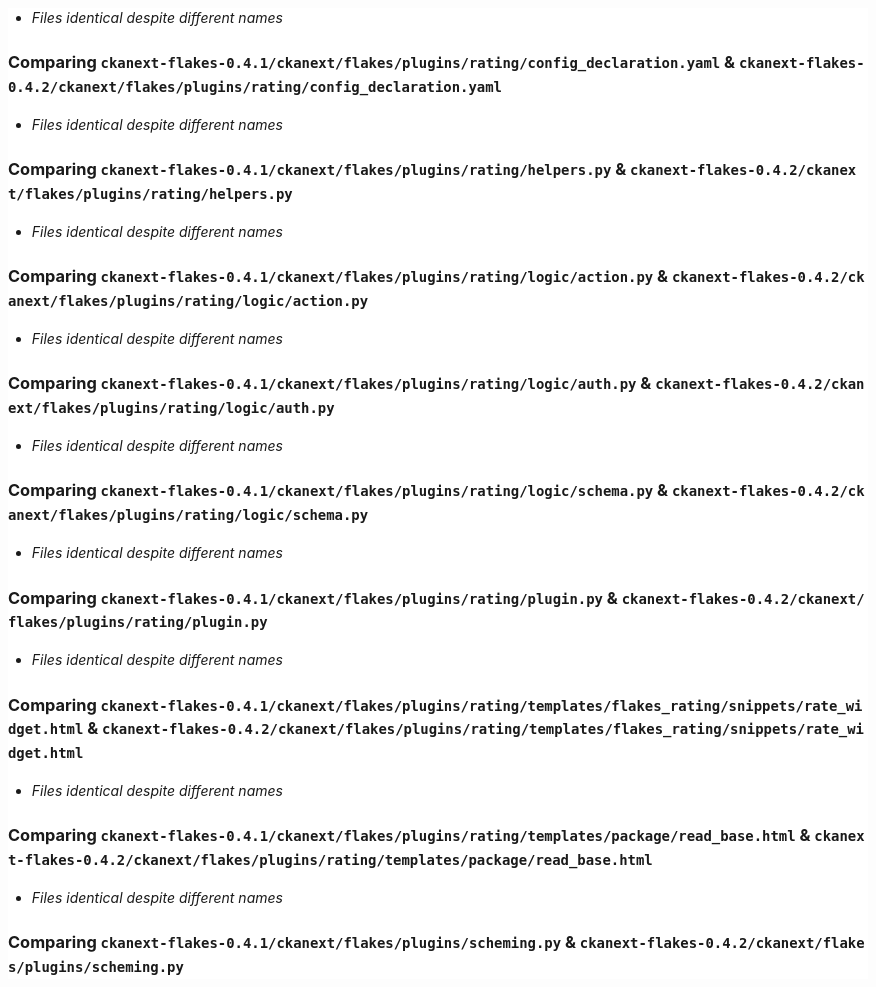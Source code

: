  * *Files identical despite different names*

### Comparing `ckanext-flakes-0.4.1/ckanext/flakes/plugins/rating/config_declaration.yaml` & `ckanext-flakes-0.4.2/ckanext/flakes/plugins/rating/config_declaration.yaml`

 * *Files identical despite different names*

### Comparing `ckanext-flakes-0.4.1/ckanext/flakes/plugins/rating/helpers.py` & `ckanext-flakes-0.4.2/ckanext/flakes/plugins/rating/helpers.py`

 * *Files identical despite different names*

### Comparing `ckanext-flakes-0.4.1/ckanext/flakes/plugins/rating/logic/action.py` & `ckanext-flakes-0.4.2/ckanext/flakes/plugins/rating/logic/action.py`

 * *Files identical despite different names*

### Comparing `ckanext-flakes-0.4.1/ckanext/flakes/plugins/rating/logic/auth.py` & `ckanext-flakes-0.4.2/ckanext/flakes/plugins/rating/logic/auth.py`

 * *Files identical despite different names*

### Comparing `ckanext-flakes-0.4.1/ckanext/flakes/plugins/rating/logic/schema.py` & `ckanext-flakes-0.4.2/ckanext/flakes/plugins/rating/logic/schema.py`

 * *Files identical despite different names*

### Comparing `ckanext-flakes-0.4.1/ckanext/flakes/plugins/rating/plugin.py` & `ckanext-flakes-0.4.2/ckanext/flakes/plugins/rating/plugin.py`

 * *Files identical despite different names*

### Comparing `ckanext-flakes-0.4.1/ckanext/flakes/plugins/rating/templates/flakes_rating/snippets/rate_widget.html` & `ckanext-flakes-0.4.2/ckanext/flakes/plugins/rating/templates/flakes_rating/snippets/rate_widget.html`

 * *Files identical despite different names*

### Comparing `ckanext-flakes-0.4.1/ckanext/flakes/plugins/rating/templates/package/read_base.html` & `ckanext-flakes-0.4.2/ckanext/flakes/plugins/rating/templates/package/read_base.html`

 * *Files identical despite different names*

### Comparing `ckanext-flakes-0.4.1/ckanext/flakes/plugins/scheming.py` & `ckanext-flakes-0.4.2/ckanext/flakes/plugins/scheming.py`
